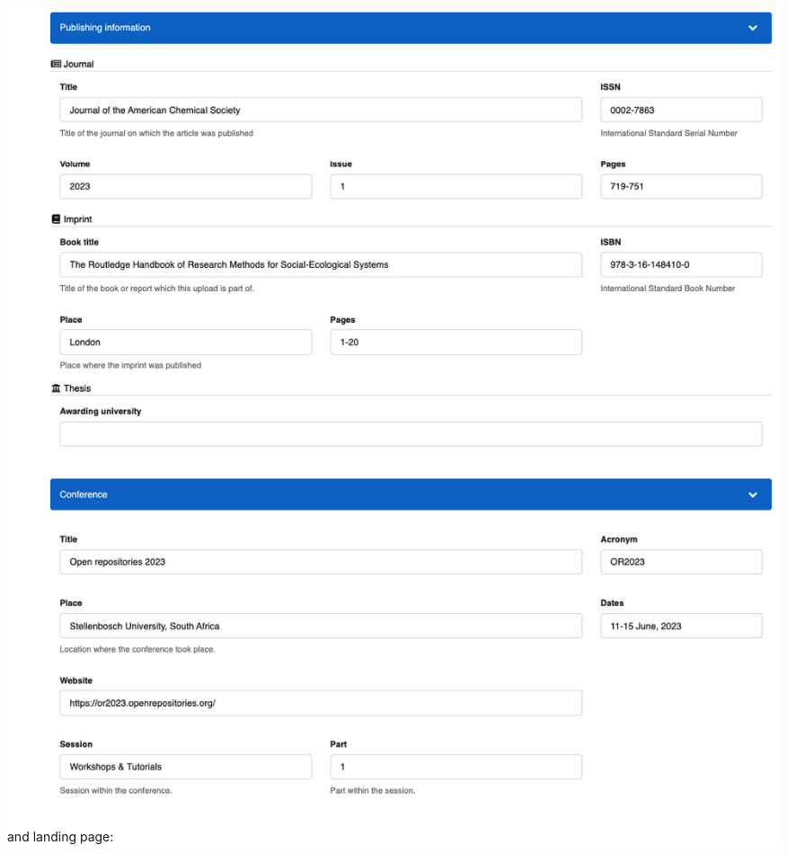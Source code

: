 ![Reusable custom field result (deposit form)](../../img/custom_fields_example_deposit_form.png)

and landing page:
